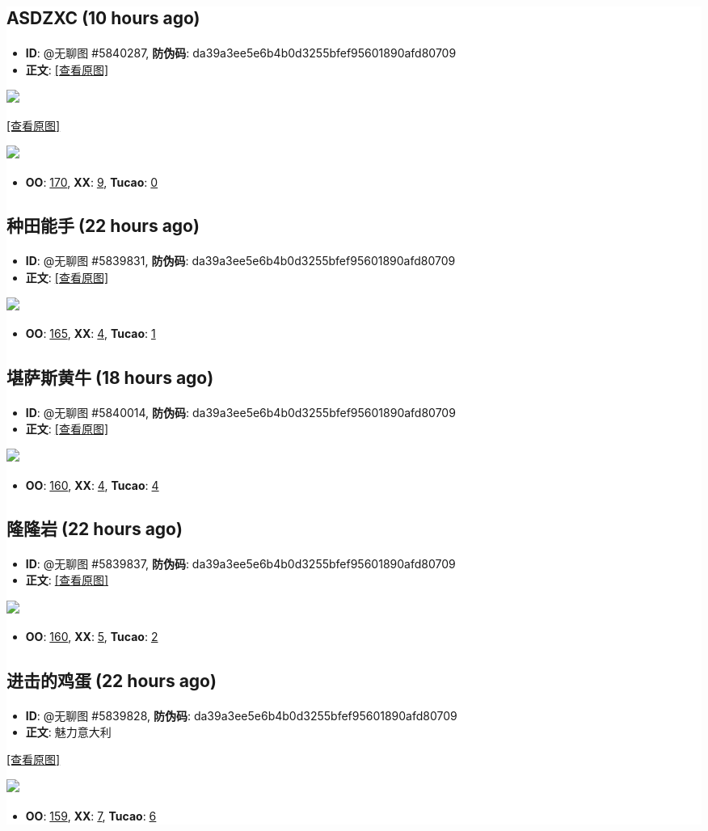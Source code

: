 ## ASDZXC (10 hours ago) 

- **ID**: @无聊图 #5840287, **防伪码**: da39a3ee5e6b4b0d3255bfef95601890afd80709
- **正文**: [[查看原图]](//img.toto.im/large/008HL3Tkly1hxx9etqpc4j30ne0xwjyi.jpg)  

![](https://img.toto.im/mw600/008HL3Tkly1hxx9etqpc4j30ne0xwjyi.jpg)  


[[查看原图]](//img.toto.im/large/008HL3Tkly1hxx9eol0pij30ny0ygtf5.jpg)  

![](https://img.toto.im/mw600/008HL3Tkly1hxx9eol0pij30ny0ygtf5.jpg)
- **OO**: [170](https://jandan.net/t/5840287#tucao-like), **XX**: [9](https://jandan.net/t/5840287#tucao-unlike), **Tucao**: [0](https://jandan.net/t/5840287#tucao-list)

## 种田能手 (22 hours ago) 

- **ID**: @无聊图 #5839831, **防伪码**: da39a3ee5e6b4b0d3255bfef95601890afd80709
- **正文**: [[查看原图]](//img.toto.im/large/008HL3Tkly1hxwoqdbqjtj30g40w4ac3.jpg)  

![](https://img.toto.im/mw600/008HL3Tkly1hxwoqdbqjtj30g40w4ac3.jpg)
- **OO**: [165](https://jandan.net/t/5839831#tucao-like), **XX**: [4](https://jandan.net/t/5839831#tucao-unlike), **Tucao**: [1](https://jandan.net/t/5839831#tucao-list)

## 堪萨斯黄牛 (18 hours ago) 

- **ID**: @无聊图 #5840014, **防伪码**: da39a3ee5e6b4b0d3255bfef95601890afd80709
- **正文**: [[查看原图]](//img.toto.im/large/b757552fgy1hxwrx2b4nej20jk0q7dsl.jpg)  

![](https://img.toto.im/mw600/b757552fgy1hxwrx2b4nej20jk0q7dsl.jpg)
- **OO**: [160](https://jandan.net/t/5840014#tucao-like), **XX**: [4](https://jandan.net/t/5840014#tucao-unlike), **Tucao**: [4](https://jandan.net/t/5840014#tucao-list)

## 隆隆岩 (22 hours ago) 

- **ID**: @无聊图 #5839837, **防伪码**: da39a3ee5e6b4b0d3255bfef95601890afd80709
- **正文**: [[查看原图]](//img.toto.im/large/008HL3Tkly1hxwp93hvynj30hs0c1dip.jpg)  

![](https://img.toto.im/mw600/008HL3Tkly1hxwp93hvynj30hs0c1dip.jpg)
- **OO**: [160](https://jandan.net/t/5839837#tucao-like), **XX**: [5](https://jandan.net/t/5839837#tucao-unlike), **Tucao**: [2](https://jandan.net/t/5839837#tucao-list)

## 进击的鸡蛋 (22 hours ago) 

- **ID**: @无聊图 #5839828, **防伪码**: da39a3ee5e6b4b0d3255bfef95601890afd80709
- **正文**: 魅力意大利  


[[查看原图]](//img.toto.im/large/008HL3Tkly1hxwonyu79ij30wi170qu2.jpg)  

![](https://img.toto.im/mw600/008HL3Tkly1hxwonyu79ij30wi170qu2.jpg)
- **OO**: [159](https://jandan.net/t/5839828#tucao-like), **XX**: [7](https://jandan.net/t/5839828#tucao-unlike), **Tucao**: [6](https://jandan.net/t/5839828#tucao-list)
